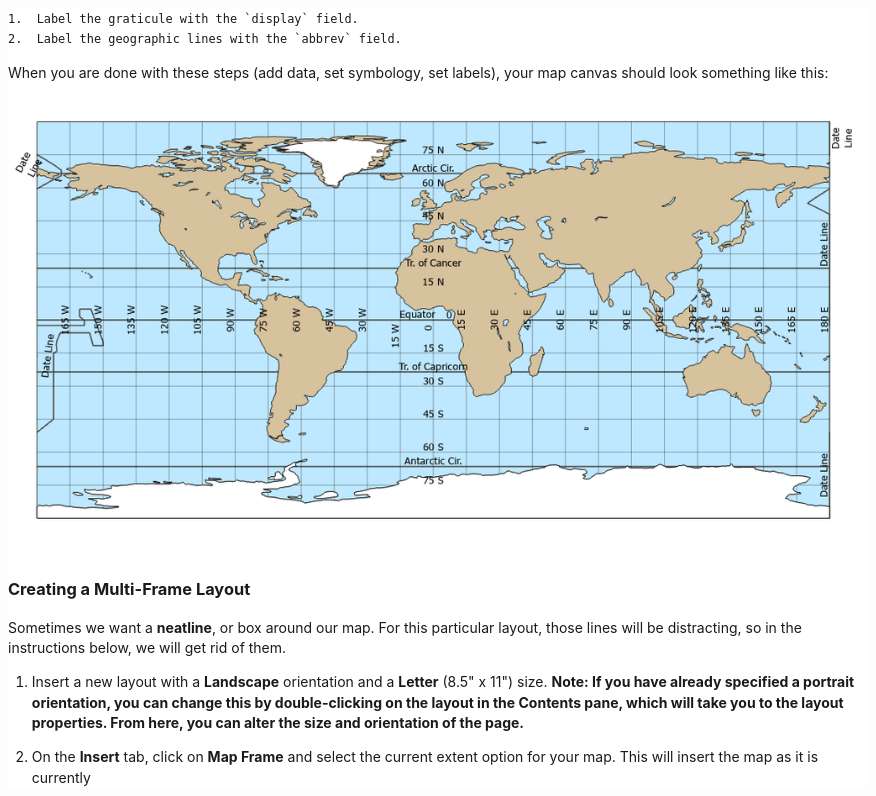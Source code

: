     1.  Label the graticule with the `display` field.
    2.  Label the geographic lines with the `abbrev` field.

When you are done with these steps (add data, set symbology, set
labels), your map canvas should look something like this:

![](images/lab2_fig6.png)

### Creating a Multi-Frame Layout

Sometimes we want a **neatline**, or box around our map. For this
particular layout, those lines will be distracting, so in the
instructions below, we will get rid of them.

1.  Insert a new layout with a **Landscape** orientation and a **Letter** 
    (8.5" x 11") size. **Note: If you have already specified a portrait
    orientation, you can change this by double-clicking on the layout
    in the Contents pane, which will take you to the layout properties.
    From here, you can alter the size and orientation of the page.**
    
2.  On the **Insert** tab, click on **Map Frame** and select the current
    extent option for your map. This will insert the map as it is currently